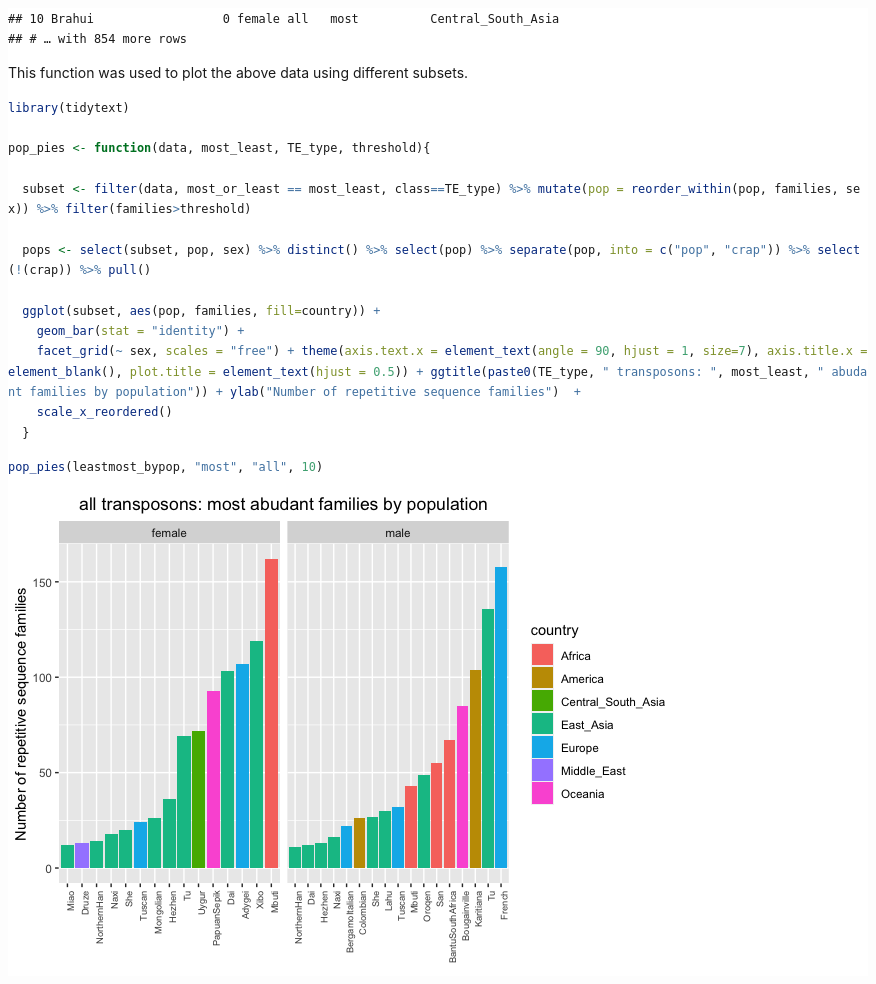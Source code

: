     ## 10 Brahui                  0 female all   most          Central_South_Asia
    ## # … with 854 more rows

This function was used to plot the above data using different subsets.

``` r
library(tidytext)

pop_pies <- function(data, most_least, TE_type, threshold){
  
  subset <- filter(data, most_or_least == most_least, class==TE_type) %>% mutate(pop = reorder_within(pop, families, sex)) %>% filter(families>threshold)
  
  pops <- select(subset, pop, sex) %>% distinct() %>% select(pop) %>% separate(pop, into = c("pop", "crap")) %>% select(!(crap)) %>% pull()
  
  ggplot(subset, aes(pop, families, fill=country)) +
    geom_bar(stat = "identity") +
    facet_grid(~ sex, scales = "free") + theme(axis.text.x = element_text(angle = 90, hjust = 1, size=7), axis.title.x = element_blank(), plot.title = element_text(hjust = 0.5)) + ggtitle(paste0(TE_type, " transposons: ", most_least, " abudant families by population")) + ylab("Number of repetitive sequence families")  +
    scale_x_reordered()
  }
```

``` r
pop_pies(leastmost_bypop, "most", "all", 10)
```

![](12_HGDP_general_analysis_files/figure-gfm/unnamed-chunk-25-1.png)
